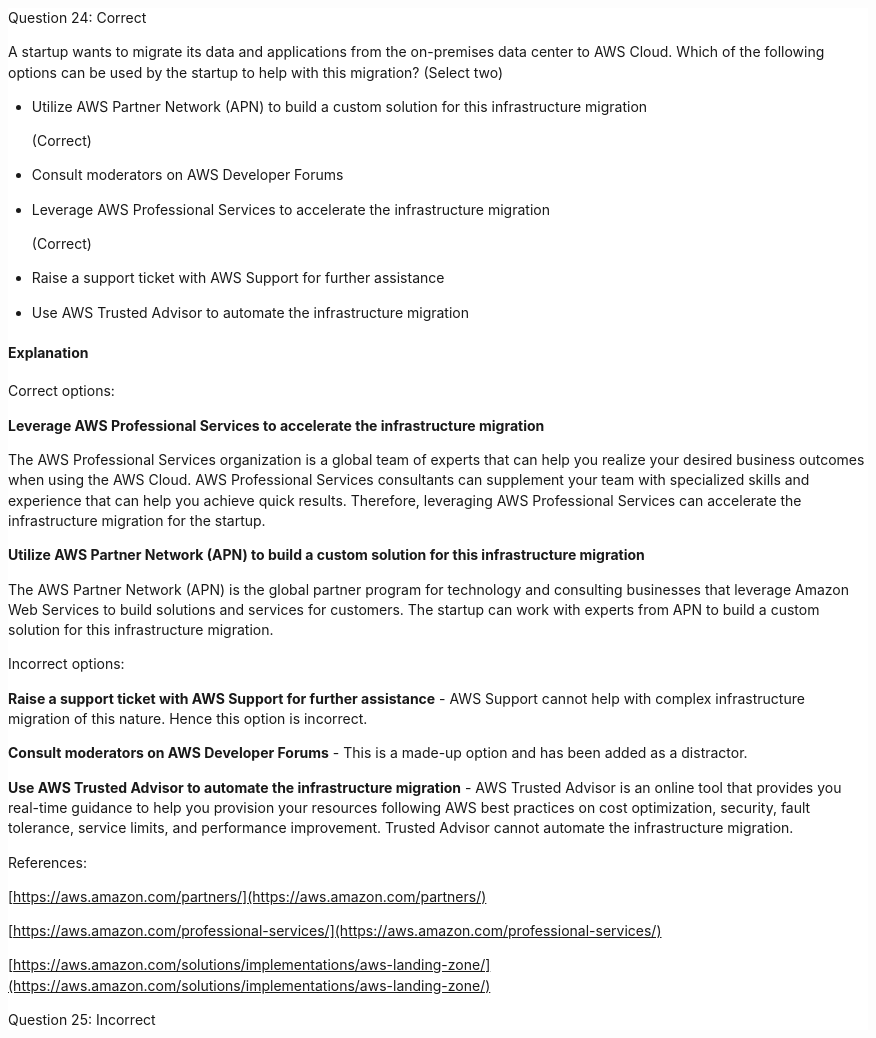 Question 24: Correct

A startup wants to migrate its data and applications from the on-premises data center to AWS Cloud. Which of the following options can be used by the startup to help with this migration? (Select two)

*   Utilize AWS Partner Network (APN) to build a custom solution for this infrastructure migration
    
    (Correct)
    
*   Consult moderators on AWS Developer Forums
    
*   Leverage AWS Professional Services to accelerate the infrastructure migration
    
    (Correct)
    
*   Raise a support ticket with AWS Support for further assistance
    
*   Use AWS Trusted Advisor to automate the infrastructure migration
    

#### Explanation

Correct options:

**Leverage AWS Professional Services to accelerate the infrastructure migration**

The AWS Professional Services organization is a global team of experts that can help you realize your desired business outcomes when using the AWS Cloud. AWS Professional Services consultants can supplement your team with specialized skills and experience that can help you achieve quick results. Therefore, leveraging AWS Professional Services can accelerate the infrastructure migration for the startup.

**Utilize AWS Partner Network (APN) to build a custom solution for this infrastructure migration**

The AWS Partner Network (APN) is the global partner program for technology and consulting businesses that leverage Amazon Web Services to build solutions and services for customers. The startup can work with experts from APN to build a custom solution for this infrastructure migration.

Incorrect options:

**Raise a support ticket with AWS Support for further assistance** - AWS Support cannot help with complex infrastructure migration of this nature. Hence this option is incorrect.

**Consult moderators on AWS Developer Forums** - This is a made-up option and has been added as a distractor.

**Use AWS Trusted Advisor to automate the infrastructure migration** - AWS Trusted Advisor is an online tool that provides you real-time guidance to help you provision your resources following AWS best practices on cost optimization, security, fault tolerance, service limits, and performance improvement. Trusted Advisor cannot automate the infrastructure migration.

References:

[https://aws.amazon.com/partners/](https://aws.amazon.com/partners/)

[https://aws.amazon.com/professional-services/](https://aws.amazon.com/professional-services/)

[https://aws.amazon.com/solutions/implementations/aws-landing-zone/](https://aws.amazon.com/solutions/implementations/aws-landing-zone/)

Question 25: Incorrect
